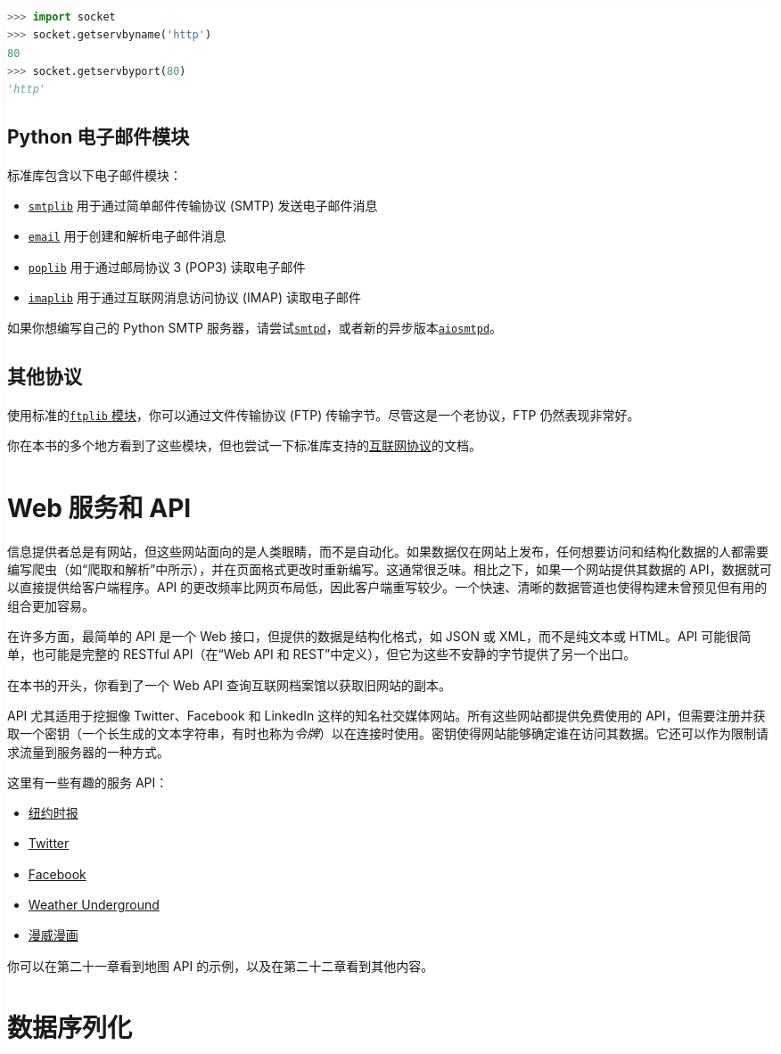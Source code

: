 ```py
>>> import socket
>>> socket.getservbyname('http')
80
>>> socket.getservbyport(80)
'http'
```

## Python 电子邮件模块

标准库包含以下电子邮件模块：

+   [`smtplib`](https://oreil.ly/_kF6V) 用于通过简单邮件传输协议 (SMTP) 发送电子邮件消息

+   [`email`](https://oreil.ly/WVGbE) 用于创建和解析电子邮件消息

+   [`poplib`](https://oreil.ly/xiJT7) 用于通过邮局协议 3 (POP3) 读取电子邮件

+   [`imaplib`](https://oreil.ly/wengo) 用于通过互联网消息访问协议 (IMAP) 读取电子邮件

如果你想编写自己的 Python SMTP 服务器，请尝试[`smtpd`](https://oreil.ly/JkLsD)，或者新的异步版本[`aiosmtpd`](https://aiosmtpd.readthedocs.io)。

## 其他协议

使用标准的[`ftplib` 模块](http://bit.ly/py-ftplib)，你可以通过文件传输协议 (FTP) 传输字节。尽管这是一个老协议，FTP 仍然表现非常好。

你在本书的多个地方看到了这些模块，但也尝试一下标准库支持的[互联网协议](http://bit.ly/py-internet)的文档。

# Web 服务和 API

信息提供者总是有网站，但这些网站面向的是人类眼睛，而不是自动化。如果数据仅在网站上发布，任何想要访问和结构化数据的人都需要编写爬虫（如“爬取和解析”中所示），并在页面格式更改时重新编写。这通常很乏味。相比之下，如果一个网站提供其数据的 API，数据就可以直接提供给客户端程序。API 的更改频率比网页布局低，因此客户端重写较少。一个快速、清晰的数据管道也使得构建未曾预见但有用的组合更加容易。

在许多方面，最简单的 API 是一个 Web 接口，但提供的数据是结构化格式，如 JSON 或 XML，而不是纯文本或 HTML。API 可能很简单，也可能是完整的 RESTful API（在“Web API 和 REST”中定义），但它为这些不安静的字节提供了另一个出口。

在本书的开头，你看到了一个 Web API 查询互联网档案馆以获取旧网站的副本。

API 尤其适用于挖掘像 Twitter、Facebook 和 LinkedIn 这样的知名社交媒体网站。所有这些网站都提供免费使用的 API，但需要注册并获取一个密钥（一个长生成的文本字符串，有时也称为*令牌*）以在连接时使用。密钥使得网站能够确定谁在访问其数据。它还可以作为限制请求流量到服务器的一种方式。

这里有一些有趣的服务 API：

+   [纽约时报](http://developer.nytimes.com)

+   [Twitter](https://python-twitter.readthedocs.io)

+   [Facebook](https://developers.facebook.com/tools)

+   [Weather Underground](http://www.wunderground.com/weather/api)

+   [漫威漫画](http://developer.marvel.com)

你可以在第二十一章看到地图 API 的示例，以及在第二十二章看到其他内容。

# 数据序列化
